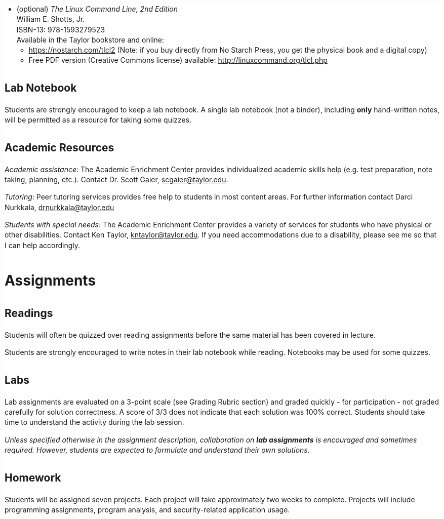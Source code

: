 - (optional) *The Linux Command Line, 2nd Edition*  
  William E. Shotts, Jr.  
  ISBN-13: 978-1593279523  
  Available in the Taylor bookstore and online:  
	- <https://nostarch.com/tlcl2> (Note: if you buy directly from No Starch Press, you get the physical book and a digital copy)
	- Free PDF version (Creative Commons license) available: <http://linuxcommand.org/tlcl.php>
	

## Lab Notebook
Students are strongly encouraged to keep a lab notebook. A single lab notebook (not a binder), including **only** hand-written notes, will be permitted as a resource for taking some quizzes.

## Academic Resources
*Academic assistance*: The Academic Enrichment Center provides individualized academic skills help (e.g. test preparation, note taking, planning, etc.).  Contact Dr. Scott Gaier, scgaier@taylor.edu.
 
*Tutoring*: Peer tutoring services provides free help to students in most content areas.  For further information contact Darci Nurkkala, drnurkkala@taylor.edu

*Students with special needs*: The Academic Enrichment Center provides a variety of services for students who have physical or other disabilities.  Contact Ken Taylor, kntaylor@taylor.edu. If you need accommodations due to a disability, please see me so that I can help accordingly.


# Assignments

## Readings
Students will often be quizzed over reading assignments before the same material has been covered in lecture.

Students are strongly encouraged to write notes in their lab notebook while reading. Notebooks may be used for some quizzes. 


## Labs

Lab assignments are evaluated on a 3-point scale (see Grading Rubric section) and graded quickly - for participation - not graded carefully for solution correctness. A score of 3/3 does not indicate that each solution was 100% correct. Students should take time to understand the activity during the lab session.

*Unless specified otherwise in the assignment description, collaboration on **lab assignments** is encouraged and sometimes required. However, students are expected to formulate and understand their own solutions.*


## Homework

Students will be assigned seven projects. Each project will take approximately two weeks to complete. Projects will include programming assignments, program analysis, and security-related application usage.
